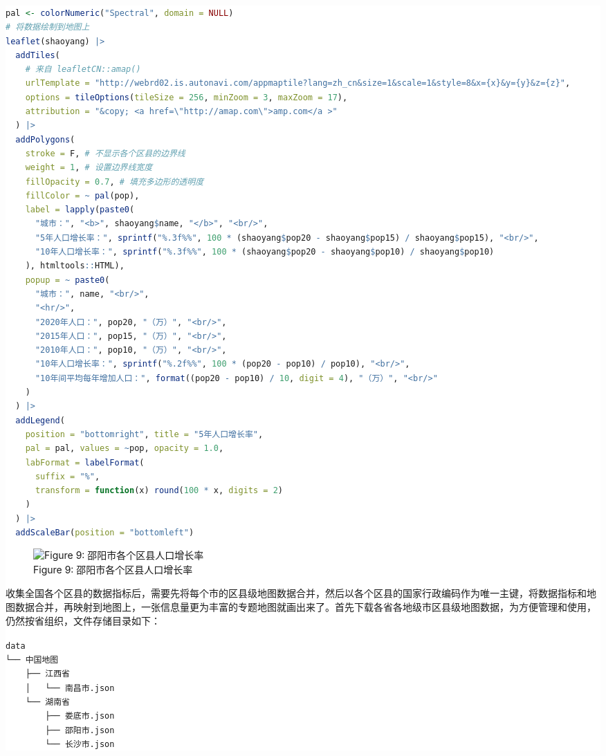 ``` r
pal <- colorNumeric("Spectral", domain = NULL)
# 将数据绘制到地图上
leaflet(shaoyang) |>
  addTiles(
    # 来自 leafletCN::amap()
    urlTemplate = "http://webrd02.is.autonavi.com/appmaptile?lang=zh_cn&size=1&scale=1&style=8&x={x}&y={y}&z={z}",
    options = tileOptions(tileSize = 256, minZoom = 3, maxZoom = 17),
    attribution = "&copy; <a href=\"http://amap.com\">amp.com</a >"
  ) |>
  addPolygons(
    stroke = F, # 不显示各个区县的边界线
    weight = 1, # 设置边界线宽度
    fillOpacity = 0.7, # 填充多边形的透明度
    fillColor = ~ pal(pop),
    label = lapply(paste0(
      "城市：", "<b>", shaoyang$name, "</b>", "<br/>",
      "5年人口增长率：", sprintf("%.3f%%", 100 * (shaoyang$pop20 - shaoyang$pop15) / shaoyang$pop15), "<br/>",
      "10年人口增长率：", sprintf("%.3f%%", 100 * (shaoyang$pop20 - shaoyang$pop10) / shaoyang$pop10)
    ), htmltools::HTML),
    popup = ~ paste0(
      "城市：", name, "<br/>",
      "<hr/>",
      "2020年人口：", pop20, "（万）", "<br/>",
      "2015年人口：", pop15, "（万）", "<br/>",
      "2010年人口：", pop10, "（万）", "<br/>",
      "10年人口增长率：", sprintf("%.2f%%", 100 * (pop20 - pop10) / pop10), "<br/>",
      "10年间平均每年增加人口：", format((pop20 - pop10) / 10, digit = 4), "（万）", "<br/>"
    )
  ) |>
  addLegend(
    position = "bottomright", title = "5年人口增长率",
    pal = pal, values = ~pop, opacity = 1.0,
    labFormat = labelFormat(
      suffix = "%",
      transform = function(x) round(100 * x, digits = 2)
    )
  ) |>
  addScaleBar(position = "bottomleft")
```

<figure>
<img src="/img/maps-in-r/shaoyang-pop.png" class="full" alt="Figure 9: 邵阳市各个区县人口增长率" />
<figcaption aria-hidden="true">Figure 9: 邵阳市各个区县人口增长率</figcaption>
</figure>

收集全国各个区县的数据指标后，需要先将每个市的区县级地图数据合并，然后以各个区县的国家行政编码作为唯一主键，将数据指标和地图数据合并，再映射到地图上，一张信息量更为丰富的专题地图就画出来了。首先下载各省各地级市区县级地图数据，为方便管理和使用，仍然按省组织，文件存储目录如下：

    data
    └── 中国地图
        ├── 江西省
        │   └── 南昌市.json
        └── 湖南省
            ├── 娄底市.json
            ├── 邵阳市.json
            └── 长沙市.json
